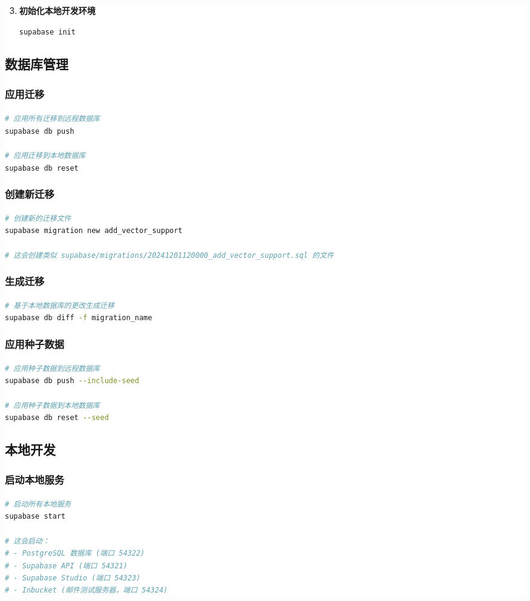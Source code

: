 3. **初始化本地开发环境**
   ```bash
   supabase init
   ```

## 数据库管理

### 应用迁移
```bash
# 应用所有迁移到远程数据库
supabase db push

# 应用迁移到本地数据库
supabase db reset
```

### 创建新迁移
```bash
# 创建新的迁移文件
supabase migration new add_vector_support

# 这会创建类似 supabase/migrations/20241201120000_add_vector_support.sql 的文件
```

### 生成迁移
```bash
# 基于本地数据库的更改生成迁移
supabase db diff -f migration_name
```

### 应用种子数据
```bash
# 应用种子数据到远程数据库
supabase db push --include-seed

# 应用种子数据到本地数据库
supabase db reset --seed
```

## 本地开发

### 启动本地服务
```bash
# 启动所有本地服务
supabase start

# 这会启动：
# - PostgreSQL 数据库 (端口 54322)
# - Supabase API (端口 54321)
# - Supabase Studio (端口 54323)
# - Inbucket (邮件测试服务器，端口 54324)
```
